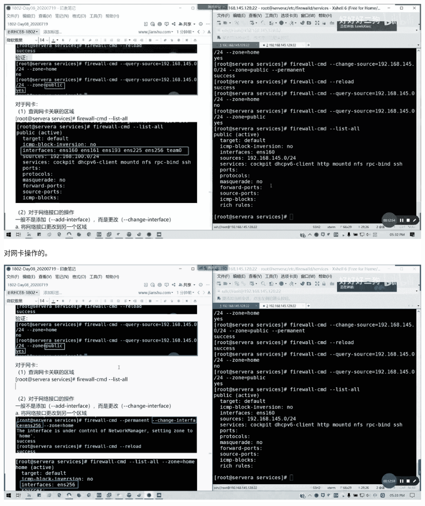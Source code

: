 ![](img/00c106272be475a2ac60df2647b98a59_57.png)

对网卡操作的。

![](img/00c106272be475a2ac60df2647b98a59_59.png)
